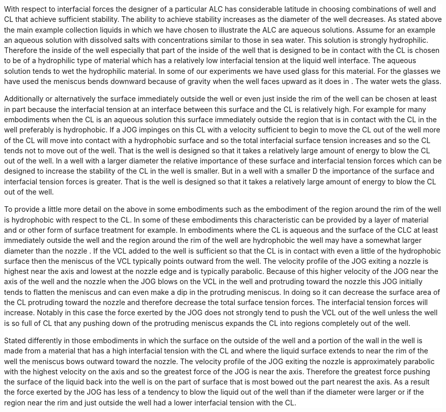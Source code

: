 With respect to interfacial forces the designer of a particular ALC has considerable latitude in choosing combinations of well and CL that achieve sufficient stability. The ability to achieve stability increases as the diameter of the well decreases. As stated above the main example collection liquids in which we have chosen to illustrate the ALC are aqueous solutions. Assume for an example an aqueous solution with dissolved salts with concentrations similar to those in sea water. This solution is strongly hydrophilic. Therefore the inside of the well especially that part of the inside of the well that is designed to be in contact with the CL is chosen to be of a hydrophilic type of material which has a relatively low interfacial tension at the liquid well interface. The aqueous solution tends to wet the hydrophilic material. In some of our experiments we have used glass for this material. For the glasses we have used the meniscus bends downward because of gravity when the well faces upward as it does in . The water wets the glass.

Additionally or alternatively the surface immediately outside the well or even just inside the rim of the well can be chosen at least in part because the interfacial tension at an interface between this surface and the CL is relatively high. For example for many embodiments when the CL is an aqueous solution this surface immediately outside the region that is in contact with the CL in the well preferably is hydrophobic. If a JOG impinges on this CL with a velocity sufficient to begin to move the CL out of the well more of the CL will move into contact with a hydrophobic surface and so the total interfacial surface tension increases and so the CL tends not to move out of the well. That is the well is designed so that it takes a relatively large amount of energy to blow the CL out of the well. In a well with a larger diameter the relative importance of these surface and interfacial tension forces which can be designed to increase the stability of the CL in the well is smaller. But in a well with a smaller D the importance of the surface and interfacial tension forces is greater. That is the well is designed so that it takes a relatively large amount of energy to blow the CL out of the well.

To provide a little more detail on the above in some embodiments such as the embodiment of the region around the rim of the well is hydrophobic with respect to the CL. In some of these embodiments this characteristic can be provided by a layer of material and or other form of surface treatment for example. In embodiments where the CL is aqueous and the surface of the CLC at least immediately outside the well and the region around the rim of the well are hydrophobic the well may have a somewhat larger diameter than the nozzle . If the VCL added to the well is sufficient so that the CL is in contact with even a little of the hydrophobic surface then the meniscus of the VCL typically points outward from the well. The velocity profile of the JOG exiting a nozzle is highest near the axis and lowest at the nozzle edge and is typically parabolic. Because of this higher velocity of the JOG near the axis of the well and the nozzle when the JOG blows on the VCL in the well and protruding toward the nozzle this JOG initially tends to flatten the meniscus and can even make a dip in the protruding meniscus. In doing so it can decrease the surface area of the CL protruding toward the nozzle and therefore decrease the total surface tension forces. The interfacial tension forces will increase. Notably in this case the force exerted by the JOG does not strongly tend to push the VCL out of the well unless the well is so full of CL that any pushing down of the protruding meniscus expands the CL into regions completely out of the well.

Stated differently in those embodiments in which the surface on the outside of the well and a portion of the wall in the well is made from a material that has a high interfacial tension with the CL and where the liquid surface extends to near the rim of the well the meniscus bows outward toward the nozzle. The velocity profile of the JOG exiting the nozzle is approximately parabolic with the highest velocity on the axis and so the greatest force of the JOG is near the axis. Therefore the greatest force pushing the surface of the liquid back into the well is on the part of surface that is most bowed out the part nearest the axis. As a result the force exerted by the JOG has less of a tendency to blow the liquid out of the well than if the diameter were larger or if the region near the rim and just outside the well had a lower interfacial tension with the CL.
